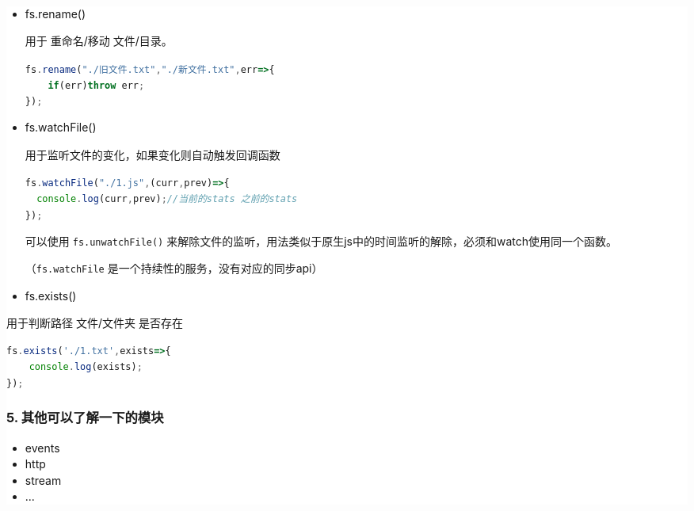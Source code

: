 - fs.rename()

  用于 重命名/移动 文件/目录。

  ```js
  fs.rename("./旧文件.txt","./新文件.txt",err=>{
      if(err)throw err;
  });
  ```

- fs.watchFile()

  用于监听文件的变化，如果变化则自动触发回调函数

  ```js
  fs.watchFile("./1.js",(curr,prev)=>{
    console.log(curr,prev);//当前的stats 之前的stats
  });
  ```

  可以使用 `fs.unwatchFile()` 来解除文件的监听，用法类似于原生js中的时间监听的解除，必须和watch使用同一个函数。

  （`fs.watchFile` 是一个持续性的服务，没有对应的同步api）

-  fs.exists()

  用于判断路径 文件/文件夹 是否存在

  ```js
  fs.exists('./1.txt',exists=>{
      console.log(exists);
  });
  ```

### 5. 其他可以了解一下的模块

- events
- http
- stream
- ...

















  